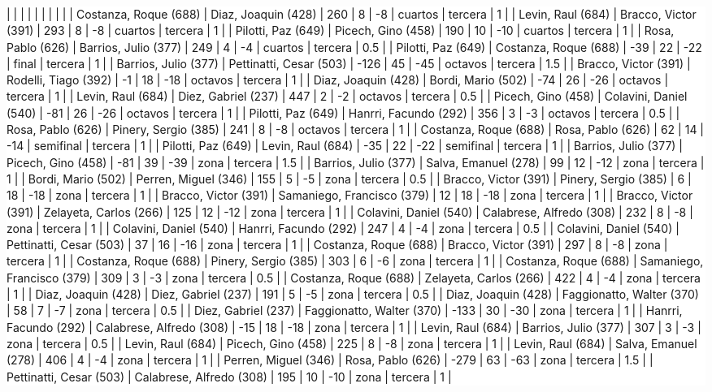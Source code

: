 |                            |                             |              |                  |                   |             |             |          |
|   Costanza, Roque (688)    |     Diaz, Joaquin (428)     |     260      |        8         |        -8         |   cuartos   |   tercera   |    1     |
|     Levin, Raul (684)      |    Bracco, Victor (391)     |     293      |        8         |        -8         |   cuartos   |   tercera   |    1     |
|     Pilotti, Paz (649)     |     Picech, Gino (458)      |     190      |        10        |        -10        |   cuartos   |   tercera   |    1     |
|     Rosa, Pablo (626)      |    Barrios, Julio (377)     |     249      |        4         |        -4         |   cuartos   |   tercera   |   0.5    |
|     Pilotti, Paz (649)     |    Costanza, Roque (688)    |     -39      |        22        |        -22        |    final    |   tercera   |    1     |
|    Barrios, Julio (377)    |   Pettinatti, Cesar (503)   |     -126     |        45        |        -45        |   octavos   |   tercera   |   1.5    |
|    Bracco, Victor (391)    |    Rodelli, Tiago (392)     |      -1      |        18        |        -18        |   octavos   |   tercera   |    1     |
|    Diaz, Joaquin (428)     |     Bordi, Mario (502)      |     -74      |        26        |        -26        |   octavos   |   tercera   |    1     |
|     Levin, Raul (684)      |     Diez, Gabriel (237)     |     447      |        2         |        -2         |   octavos   |   tercera   |   0.5    |
|     Picech, Gino (458)     |   Colavini, Daniel (540)    |     -81      |        26        |        -26        |   octavos   |   tercera   |    1     |
|     Pilotti, Paz (649)     |    Hanrri, Facundo (292)    |     356      |        3         |        -3         |   octavos   |   tercera   |   0.5    |
|     Rosa, Pablo (626)      |    Pinery, Sergio (385)     |     241      |        8         |        -8         |   octavos   |   tercera   |    1     |
|   Costanza, Roque (688)    |      Rosa, Pablo (626)      |      62      |        14        |        -14        |  semifinal  |   tercera   |    1     |
|     Pilotti, Paz (649)     |      Levin, Raul (684)      |     -35      |        22        |        -22        |  semifinal  |   tercera   |    1     |
|    Barrios, Julio (377)    |     Picech, Gino (458)      |     -81      |        39        |        -39        |    zona     |   tercera   |   1.5    |
|    Barrios, Julio (377)    |    Salva, Emanuel (278)     |      99      |        12        |        -12        |    zona     |   tercera   |    1     |
|     Bordi, Mario (502)     |    Perren, Miguel (346)     |     155      |        5         |        -5         |    zona     |   tercera   |   0.5    |
|    Bracco, Victor (391)    |    Pinery, Sergio (385)     |      6       |        18        |        -18        |    zona     |   tercera   |    1     |
|    Bracco, Victor (391)    | Samaniego, Francisco (379)  |      12      |        18        |        -18        |    zona     |   tercera   |    1     |
|    Bracco, Victor (391)    |   Zelayeta, Carlos (266)    |     125      |        12        |        -12        |    zona     |   tercera   |    1     |
|   Colavini, Daniel (540)   |  Calabrese, Alfredo (308)   |     232      |        8         |        -8         |    zona     |   tercera   |    1     |
|   Colavini, Daniel (540)   |    Hanrri, Facundo (292)    |     247      |        4         |        -4         |    zona     |   tercera   |   0.5    |
|   Colavini, Daniel (540)   |   Pettinatti, Cesar (503)   |      37      |        16        |        -16        |    zona     |   tercera   |    1     |
|   Costanza, Roque (688)    |    Bracco, Victor (391)     |     297      |        8         |        -8         |    zona     |   tercera   |    1     |
|   Costanza, Roque (688)    |    Pinery, Sergio (385)     |     303      |        6         |        -6         |    zona     |   tercera   |    1     |
|   Costanza, Roque (688)    | Samaniego, Francisco (379)  |     309      |        3         |        -3         |    zona     |   tercera   |   0.5    |
|   Costanza, Roque (688)    |   Zelayeta, Carlos (266)    |     422      |        4         |        -4         |    zona     |   tercera   |    1     |
|    Diaz, Joaquin (428)     |     Diez, Gabriel (237)     |     191      |        5         |        -5         |    zona     |   tercera   |   0.5    |
|    Diaz, Joaquin (428)     |  Faggionatto, Walter (370)  |      58      |        7         |        -7         |    zona     |   tercera   |   0.5    |
|    Diez, Gabriel (237)     |  Faggionatto, Walter (370)  |     -133     |        30        |        -30        |    zona     |   tercera   |    1     |
|   Hanrri, Facundo (292)    |  Calabrese, Alfredo (308)   |     -15      |        18        |        -18        |    zona     |   tercera   |    1     |
|     Levin, Raul (684)      |    Barrios, Julio (377)     |     307      |        3         |        -3         |    zona     |   tercera   |   0.5    |
|     Levin, Raul (684)      |     Picech, Gino (458)      |     225      |        8         |        -8         |    zona     |   tercera   |    1     |
|     Levin, Raul (684)      |    Salva, Emanuel (278)     |     406      |        4         |        -4         |    zona     |   tercera   |    1     |
|    Perren, Miguel (346)    |      Rosa, Pablo (626)      |     -279     |        63        |        -63        |    zona     |   tercera   |   1.5    |
|  Pettinatti, Cesar (503)   |  Calabrese, Alfredo (308)   |     195      |        10        |        -10        |    zona     |   tercera   |    1     |